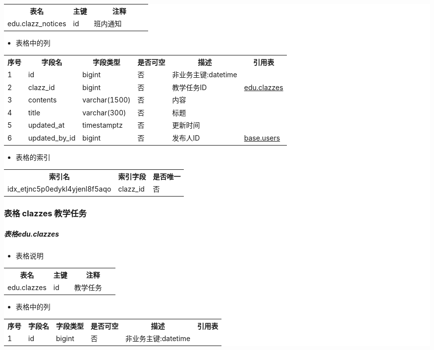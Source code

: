 <table class="table table-bordered table-striped table-condensed ">
<tr><th class="info_header">表名</th><th class="info_header">主键</th><th class="info_header" style="width:40%">注释</th>  </tr>
<tr><td>edu.clazz_notices</td><td>id</td><td>班内通知</td>  </tr>
</table>
<ul>
  <li>表格中的列</li>
</ul>
<table class="table table-bordered table-striped table-condensed">
<tr><th class="info_header text-center">序号</th><th class="info_header">字段名</th><th class="info_header">字段类型</th><th class="info_header text-center">是否可空</th><th class="info_header">描述</th><th class="info_header">引用表</th>  </tr>
<tr><td class="text-center">1</td><td>id</td><td>bigint</td><td class="text-center">否</td><td>非业务主键:datetime</td><td></td>  </tr>
<tr><td class="text-center">2</td><td>clazz_id</td><td>bigint</td><td class="text-center">否</td><td>教学任务ID</td><td>            <a href="/model/edu/clazz/clazz.html#表格-clazzes-教学任务">edu.clazzes</a>
</td>  </tr>
<tr><td class="text-center">3</td><td>contents</td><td>varchar(1500)</td><td class="text-center">否</td><td>内容</td><td></td>  </tr>
<tr><td class="text-center">4</td><td>title</td><td>varchar(300)</td><td class="text-center">否</td><td>标题</td><td></td>  </tr>
<tr><td class="text-center">5</td><td>updated_at</td><td>timestamptz</td><td class="text-center">否</td><td>更新时间</td><td></td>  </tr>
<tr><td class="text-center">6</td><td>updated_by_id</td><td>bigint</td><td class="text-center">否</td><td>发布人ID</td><td>            <a href="/model/base/common/user.html#表格-users-通用人员信息">base.users</a>
</td>  </tr>
</table>


<ul>
  <li>表格的索引</li>
</ul>
<table class="table table-bordered table-striped table-condensed">
  <tr>
<th class="info_header">索引名</th><th class="info_header">索引字段</th><th class="info_header">是否唯一</th>  </tr>
<tr><td>idx_etjnc5p0edykl4yjenl8f5aqo</td><td>clazz_id</td><td>否</td>  </tr>
</table>
  </div>
</div>

### 表格 clazzes 教学任务
<div class="card card-info">
  <div class="card-header"><h5 id="table_edu.clazzes">表格edu.clazzes</h5></div>
  <div class="card-body">
<ul>
  <li>表格说明</li>
</ul>

<table class="table table-bordered table-striped table-condensed ">
<tr><th class="info_header">表名</th><th class="info_header">主键</th><th class="info_header" style="width:40%">注释</th>  </tr>
<tr><td>edu.clazzes</td><td>id</td><td>教学任务</td>  </tr>
</table>
<ul>
  <li>表格中的列</li>
</ul>
<table class="table table-bordered table-striped table-condensed">
<tr><th class="info_header text-center">序号</th><th class="info_header">字段名</th><th class="info_header">字段类型</th><th class="info_header text-center">是否可空</th><th class="info_header">描述</th><th class="info_header">引用表</th>  </tr>
<tr><td class="text-center">1</td><td>id</td><td>bigint</td><td class="text-center">否</td><td>非业务主键:datetime</td><td></td>  </tr>